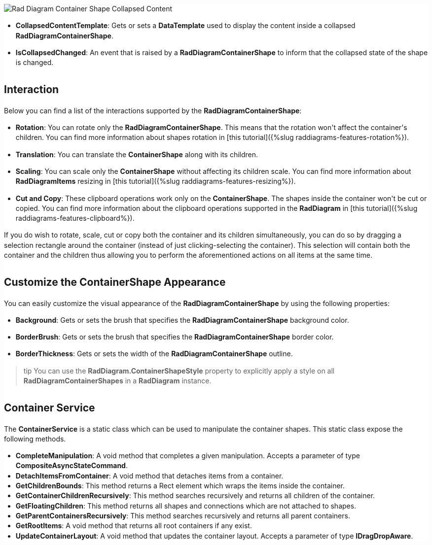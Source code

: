 ![Rad Diagram Container Shape Collapsed Content](images/RadDiagram_ContainerShape_CollapsedContent.png)

* __CollapsedContentTemplate__: Gets or sets a __DataTemplate__ used to display the content inside a collapsed __RadDiagramContainerShape__.

* __IsCollapsedChanged__: An event that is raised by a __RadDiagramContainerShape__ to inform that the collapsed state of the shape is changed.

## Interaction

Below you can find a list of the interactions supported by the __RadDiagramContainerShape__: 

* __Rotation__: You can rotate only the __RadDiagramContainerShape__. This means that the rotation won't affect the container's children. You can find more information about shapes rotation in [this tutorial]({%slug raddiagrams-features-rotation%}).			

* __Translation__: You can translate the __ContainerShape__ along with its children.			

* __Scaling__: You can scale only the __ContainerShape__ without affecting its children scale. You can find more information about __RadDiagramItems__ resizing in [this tutorial]({%slug raddiagrams-features-resizing%}).			

* __Cut and Copy__: These clipboard operations work only on the __ContainerShape__. The shapes inside the container won't be cut or copied. You can find more information about the clipboard operations supported in the __RadDiagram__ in [this tutorial]({%slug raddiagrams-features-clipboard%}).			

If you do wish to rotate, scale, cut or copy both the container and its children simultaneously, you can do so by dragging a selection rectangle around the container (instead of just clicking-selecting the container). This selection will contain both the container and the children thus allowing you to perform the aforementioned actions on all items at the same time.  

## Customize the ContainerShape Appearance

You can easily customize the visual appearance of the __RadDiagramContainerShape__ by using the following properties:		

* __Background__: Gets or sets the brush that specifies the __RadDiagramContainerShape__ background color.			

* __BorderBrush__: Gets or sets the brush that specifies the __RadDiagramContainerShape__ border color.			

* __BorderThickness__: Gets or sets the width of the __RadDiagramContainerShape__ outline.			

>tip You can use the __RadDiagram.ContainerShapeStyle__ property to explicitly apply a style on all __RadDiagramContainerShapes__ in a __RadDiagram__ instance.		  

## Container Service

The __ContainerService__ is a static class which can be used to manipulate the container shapes. This static class expose the following methods.

* __CompleteManipulation__: A void method that completes a given manipulation. Accepts a parameter of type __CompositeAsyncStateCommand__.
* __DetachItemsFromContainer__: A void method that detaches items from a container.
* __GetChildrenBounds__: This method returns a Rect element which wraps the items inside the container.
* __GetContainerChildrenRecursively__: This method searches recursively and returns all children of the container.
* __GetFloatingChildren__: This method returns all shapes and connections which are not attached to shapes.
* __GetParentContainersRecursively__: This method searches recursively and returns all parent containers.
* __GetRootItems__: A void method that returns all root containers if any exist. 
* __UpdateContainerLayout__: A void method that updates the container layout. Accepts a parameter of type __IDragDropAware__.

